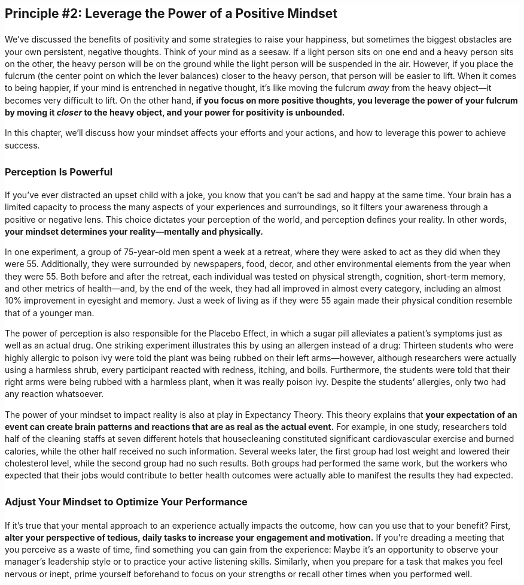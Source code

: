 ## Principle #2: Leverage the Power of a Positive Mindset

We’ve discussed the benefits of positivity and some strategies to raise your happiness, but sometimes the biggest obstacles are your own persistent, negative thoughts. Think of your mind as a seesaw. If a light person sits on one end and a heavy person sits on the other, the heavy person will be on the ground while the light person will be suspended in the air. However, if you place the fulcrum (the center point on which the lever balances) closer to the heavy person, that person will be easier to lift. When it comes to being happier, if your mind is entrenched in negative thought, it’s like moving the fulcrum _away_ from the heavy object—it becomes very difficult to lift. On the other hand, **if you focus on more positive thoughts, you leverage the power of your fulcrum by moving it _closer_ to the heavy object, and your power for positivity is unbounded.**

In this chapter, we’ll discuss how your mindset affects your efforts and your actions, and how to leverage this power to achieve success.

### Perception Is Powerful

If you’ve ever distracted an upset child with a joke, you know that you can’t be sad and happy at the same time. Your brain has a limited capacity to process the many aspects of your experiences and surroundings, so it filters your awareness through a positive or negative lens. This choice dictates your perception of the world, and perception defines your reality. In other words, **your mindset determines your reality—mentally and physically.**

In one experiment, a group of 75-year-old men spent a week at a retreat, where they were asked to act as they did when they were 55. Additionally, they were surrounded by newspapers, food, decor, and other environmental elements from the year when they were 55. Both before and after the retreat, each individual was tested on physical strength, cognition, short-term memory, and other metrics of health—and, by the end of the week, they had all improved in almost every category, including an almost 10% improvement in eyesight and memory. Just a week of living as if they were 55 again made their physical condition resemble that of a younger man.

The power of perception is also responsible for the Placebo Effect, in which a sugar pill alleviates a patient’s symptoms just as well as an actual drug. One striking experiment illustrates this by using an allergen instead of a drug: Thirteen students who were highly allergic to poison ivy were told the plant was being rubbed on their left arms—however, although researchers were actually using a harmless shrub, every participant reacted with redness, itching, and boils. Furthermore, the students were told that their right arms were being rubbed with a harmless plant, when it was really poison ivy. Despite the students’ allergies, only two had any reaction whatsoever.

The power of your mindset to impact reality is also at play in Expectancy Theory. This theory explains that **your expectation of an event can create brain patterns and reactions that are as real as the actual event.** For example, in one study, researchers told half of the cleaning staffs at seven different hotels that housecleaning constituted significant cardiovascular exercise and burned calories, while the other half received no such information. Several weeks later, the first group had lost weight and lowered their cholesterol level, while the second group had no such results. Both groups had performed the same work, but the workers who expected that their jobs would contribute to better health outcomes were actually able to manifest the results they had expected.

### Adjust Your Mindset to Optimize Your Performance

If it’s true that your mental approach to an experience actually impacts the outcome, how can you use that to your benefit? First, **alter your perspective of tedious, daily tasks to increase your engagement and motivation.** If you’re dreading a meeting that you perceive as a waste of time, find something you can gain from the experience: Maybe it’s an opportunity to observe your manager’s leadership style or to practice your active listening skills. Similarly, when you prepare for a task that makes you feel nervous or inept, prime yourself beforehand to focus on your strengths or recall other times when you performed well.
